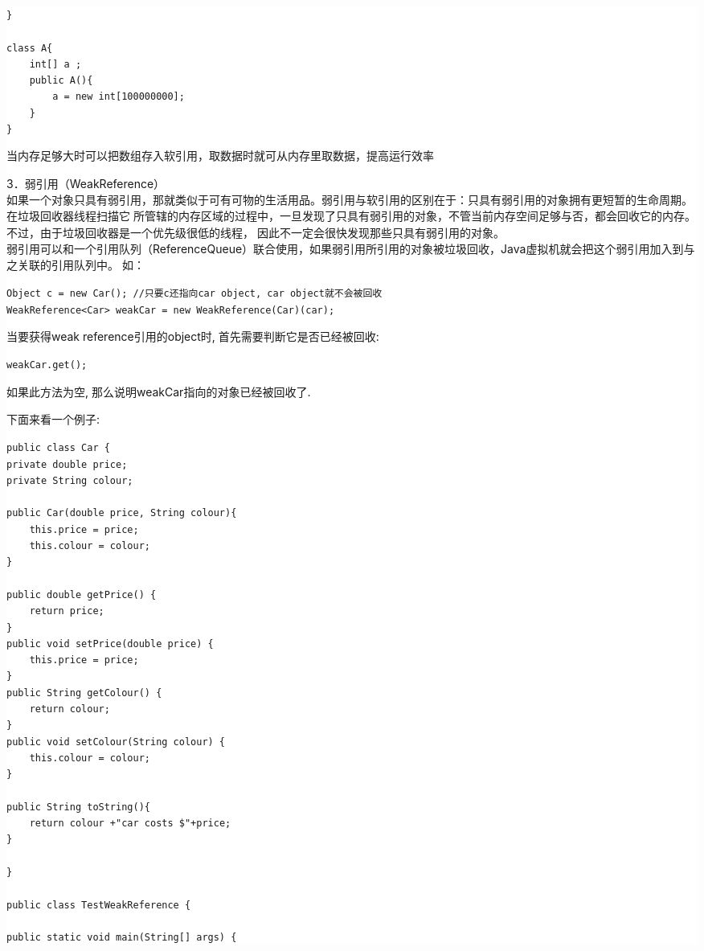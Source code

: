 	}  

	class A{  
    	int[] a ;  
    	public A(){  
    	    a = new int[100000000];  
    	}  
	}  
  
当内存足够大时可以把数组存入软引用，取数据时就可从内存里取数据，提高运行效率  

3．弱引用（WeakReference）  
如果一个对象只具有弱引用，那就类似于可有可物的生活用品。弱引用与软引用的区别在于：只具有弱引用的对象拥有更短暂的生命周期。在垃圾回收器线程扫描它 所管辖的内存区域的过程中，一旦发现了只具有弱引用的对象，不管当前内存空间足够与否，都会回收它的内存。不过，由于垃圾回收器是一个优先级很低的线程， 因此不一定会很快发现那些只具有弱引用的对象。   
弱引用可以和一个引用队列（ReferenceQueue）联合使用，如果弱引用所引用的对象被垃圾回收，Java虚拟机就会把这个弱引用加入到与之关联的引用队列中。 如：  

	Object c = new Car(); //只要c还指向car object, car object就不会被回收
	WeakReference<Car> weakCar = new WeakReference(Car)(car);
  
当要获得weak reference引用的object时, 首先需要判断它是否已经被回收:   

	weakCar.get();

如果此方法为空, 那么说明weakCar指向的对象已经被回收了.  

下面来看一个例子:  

	public class Car {
  	private double price;
  	private String colour;

  	public Car(double price, String colour){
    	this.price = price;
    	this.colour = colour;
  	}

  	public double getPrice() {
    	return price;
  	}
  	public void setPrice(double price) {
    	this.price = price;
  	}
  	public String getColour() {
    	return colour;
  	}
  	public void setColour(String colour) {
    	this.colour = colour;
  	}

  	public String toString(){
    	return colour +"car costs $"+price;
  	}

	}

	public class TestWeakReference {

	public static void main(String[] args) {
